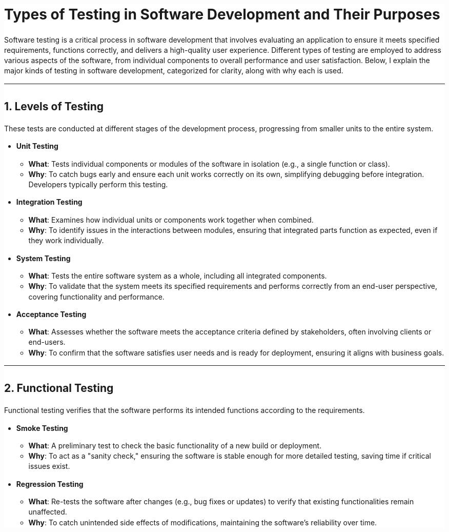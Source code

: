 # Types of Testing in Software Development and Their Purposes

Software testing is a critical process in software development that involves evaluating an application to ensure it meets specified requirements, functions correctly, and delivers a high-quality user experience. Different types of testing are employed to address various aspects of the software, from individual components to overall performance and user satisfaction. Below, I explain the major kinds of testing in software development, categorized for clarity, along with why each is used.

---

## 1. Levels of Testing
These tests are conducted at different stages of the development process, progressing from smaller units to the entire system.

- **Unit Testing**  
  - **What**: Tests individual components or modules of the software in isolation (e.g., a single function or class).  
  - **Why**: To catch bugs early and ensure each unit works correctly on its own, simplifying debugging before integration. Developers typically perform this testing.

- **Integration Testing**  
  - **What**: Examines how individual units or components work together when combined.  
  - **Why**: To identify issues in the interactions between modules, ensuring that integrated parts function as expected, even if they work individually.

- **System Testing**  
  - **What**: Tests the entire software system as a whole, including all integrated components.  
  - **Why**: To validate that the system meets its specified requirements and performs correctly from an end-user perspective, covering functionality and performance.

- **Acceptance Testing**  
  - **What**: Assesses whether the software meets the acceptance criteria defined by stakeholders, often involving clients or end-users.  
  - **Why**: To confirm that the software satisfies user needs and is ready for deployment, ensuring it aligns with business goals.

---

## 2. Functional Testing
Functional testing verifies that the software performs its intended functions according to the requirements.

- **Smoke Testing**  
  - **What**: A preliminary test to check the basic functionality of a new build or deployment.  
  - **Why**: To act as a "sanity check," ensuring the software is stable enough for more detailed testing, saving time if critical issues exist.

- **Regression Testing**  
  - **What**: Re-tests the software after changes (e.g., bug fixes or updates) to verify that existing functionalities remain unaffected.  
  - **Why**: To catch unintended side effects of modifications, maintaining the software’s reliability over time.
